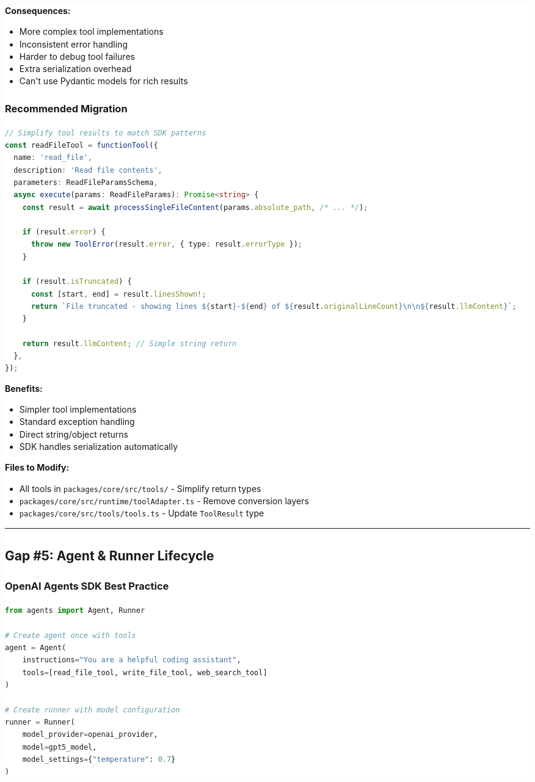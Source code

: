 **Consequences:**
- More complex tool implementations
- Inconsistent error handling
- Harder to debug tool failures
- Extra serialization overhead
- Can't use Pydantic models for rich results

### Recommended Migration

```typescript
// Simplify tool results to match SDK patterns
const readFileTool = functionTool({
  name: 'read_file',
  description: 'Read file contents',
  parameters: ReadFileParamsSchema,
  async execute(params: ReadFileParams): Promise<string> {
    const result = await processSingleFileContent(params.absolute_path, /* ... */);

    if (result.error) {
      throw new ToolError(result.error, { type: result.errorType });
    }

    if (result.isTruncated) {
      const [start, end] = result.linesShown!;
      return `File truncated - showing lines ${start}-${end} of ${result.originalLineCount}\n\n${result.llmContent}`;
    }

    return result.llmContent; // Simple string return
  },
});
```

**Benefits:**
- Simpler tool implementations
- Standard exception handling
- Direct string/object returns
- SDK handles serialization automatically

**Files to Modify:**
- All tools in `packages/core/src/tools/` - Simplify return types
- `packages/core/src/runtime/toolAdapter.ts` - Remove conversion layers
- `packages/core/src/tools/tools.ts` - Update `ToolResult` type

---

## Gap #5: Agent & Runner Lifecycle

### OpenAI Agents SDK Best Practice

```python
from agents import Agent, Runner

# Create agent once with tools
agent = Agent(
    instructions="You are a helpful coding assistant",
    tools=[read_file_tool, write_file_tool, web_search_tool]
)

# Create runner with model configuration
runner = Runner(
    model_provider=openai_provider,
    model=gpt5_model,
    model_settings={"temperature": 0.7}
)
```